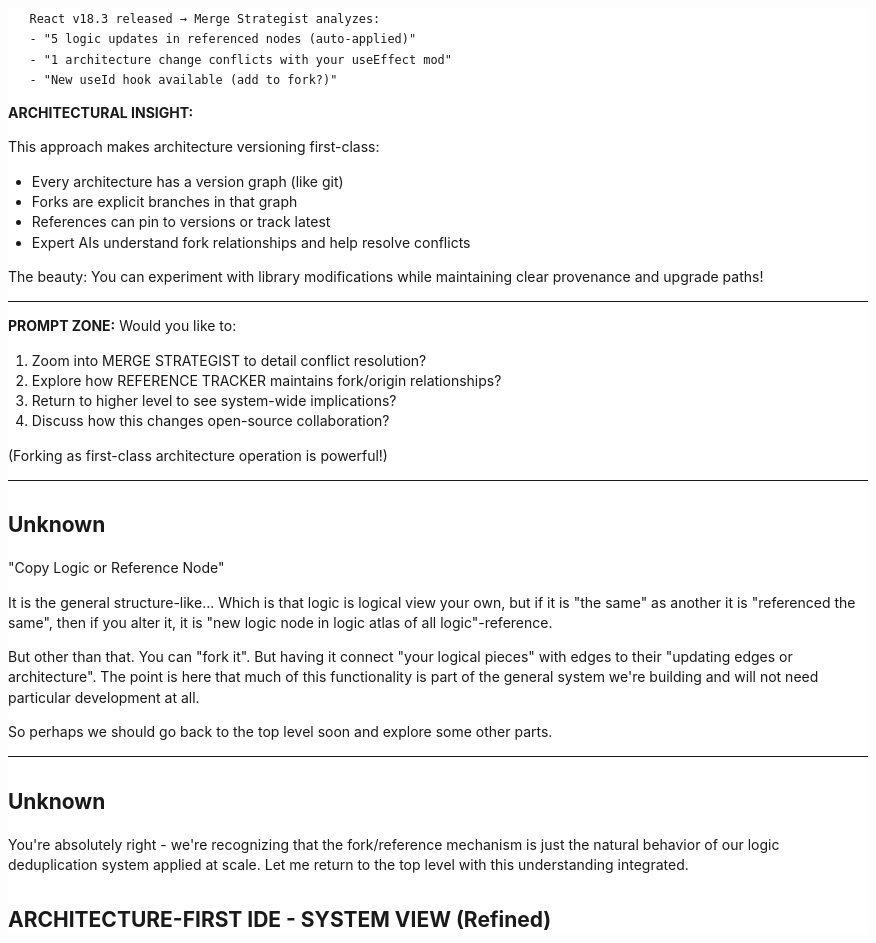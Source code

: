 ```
   React v18.3 released → Merge Strategist analyzes:
   - "5 logic updates in referenced nodes (auto-applied)"
   - "1 architecture change conflicts with your useEffect mod"
   - "New useId hook available (add to fork?)"
```

**ARCHITECTURAL INSIGHT:**

This approach makes architecture versioning first-class:
- Every architecture has a version graph (like git)
- Forks are explicit branches in that graph
- References can pin to versions or track latest
- Expert AIs understand fork relationships and help resolve conflicts

The beauty: You can experiment with library modifications while maintaining clear provenance and upgrade paths!

---

**PROMPT ZONE:**
Would you like to:
1. Zoom into MERGE STRATEGIST to detail conflict resolution?
2. Explore how REFERENCE TRACKER maintains fork/origin relationships?
3. Return to higher level to see system-wide implications?
4. Discuss how this changes open-source collaboration?

(Forking as first-class architecture operation is powerful!)

---

## Unknown

"Copy Logic or Reference Node"

It is the general structure-like...
Which is that logic is logical view your own, but if it is "the same" as another it is "referenced the same", then if you alter it, it is "new logic node in logic atlas of all logic"-reference.

But other than that. You can "fork it". But having it connect "your logical pieces" with edges to their "updating edges or architecture". The point is here that much of this functionality is part of the general system we're building and will not need particular development at all.

So perhaps we should go back to the top level soon and explore some other parts.

---

## Unknown



You're absolutely right - we're recognizing that the fork/reference mechanism is just the natural behavior of our logic deduplication system applied at scale. Let me return to the top level with this understanding integrated.

## ARCHITECTURE-FIRST IDE - SYSTEM VIEW (Refined)
